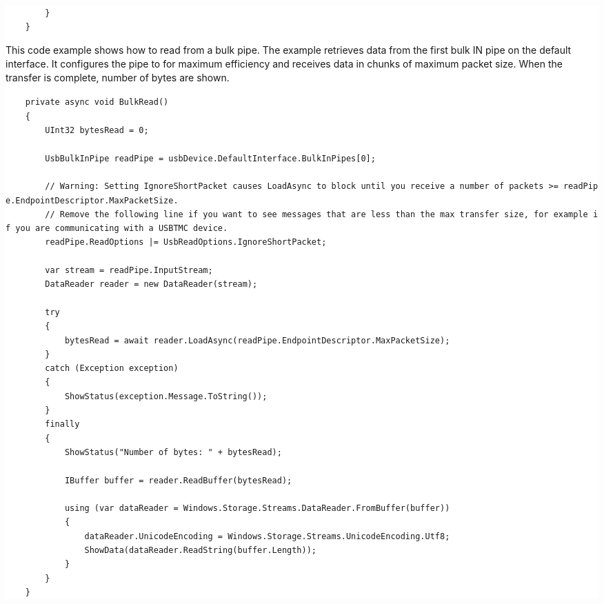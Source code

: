 ```CSharp
        }
    }
```

This code example shows how to read from a bulk pipe. The example retrieves data from the first bulk IN pipe on the default interface. It configures the pipe to for maximum efficiency and receives data in chunks of maximum packet size. When the transfer is complete, number of bytes are shown.

```CSharp
    private async void BulkRead()
    {
        UInt32 bytesRead = 0;

        UsbBulkInPipe readPipe = usbDevice.DefaultInterface.BulkInPipes[0];

        // Warning: Setting IgnoreShortPacket causes LoadAsync to block until you receive a number of packets >= readPipe.EndpointDescriptor.MaxPacketSize.
        // Remove the following line if you want to see messages that are less than the max transfer size, for example if you are communicating with a USBTMC device. 
        readPipe.ReadOptions |= UsbReadOptions.IgnoreShortPacket;

        var stream = readPipe.InputStream;
        DataReader reader = new DataReader(stream);

        try
        {
            bytesRead = await reader.LoadAsync(readPipe.EndpointDescriptor.MaxPacketSize);
        }
        catch (Exception exception)
        {
            ShowStatus(exception.Message.ToString());
        }
        finally
        {
            ShowStatus("Number of bytes: " + bytesRead);

            IBuffer buffer = reader.ReadBuffer(bytesRead);

            using (var dataReader = Windows.Storage.Streams.DataReader.FromBuffer(buffer))
            {
                dataReader.UnicodeEncoding = Windows.Storage.Streams.UnicodeEncoding.Utf8;
                ShowData(dataReader.ReadString(buffer.Length));
            }
        }
    }
```